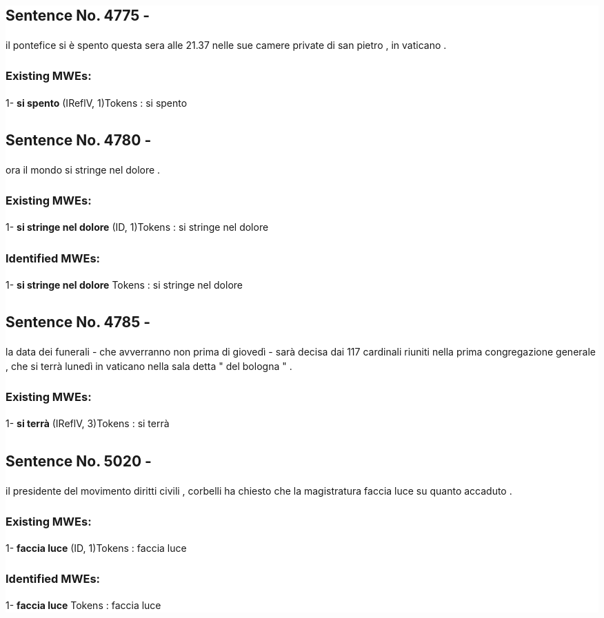 ## Sentence No. 4775 - 
il pontefice si è spento questa sera alle 21.37 nelle sue camere private di san pietro , in vaticano . 
### Existing MWEs: 
1- **si spento** (IReflV, 1)Tokens : 
si
spento

## Sentence No. 4780 - 
ora il mondo si stringe nel dolore . 
### Existing MWEs: 
1- **si stringe nel dolore** (ID, 1)Tokens : 
si
stringe
nel
dolore

### Identified MWEs: 
1- **si stringe nel dolore** Tokens : 
si
stringe
nel
dolore

## Sentence No. 4785 - 
la data dei funerali - che avverranno non prima di giovedì - sarà decisa dai 117 cardinali riuniti nella prima congregazione generale , che si terrà lunedì in vaticano nella sala detta " del bologna " . 
### Existing MWEs: 
1- **si terrà** (IReflV, 3)Tokens : 
si
terrà

## Sentence No. 5020 - 
il presidente del movimento diritti civili , corbelli ha chiesto che la magistratura faccia luce su quanto accaduto . 
### Existing MWEs: 
1- **faccia luce** (ID, 1)Tokens : 
faccia
luce

### Identified MWEs: 
1- **faccia luce** Tokens : 
faccia
luce
